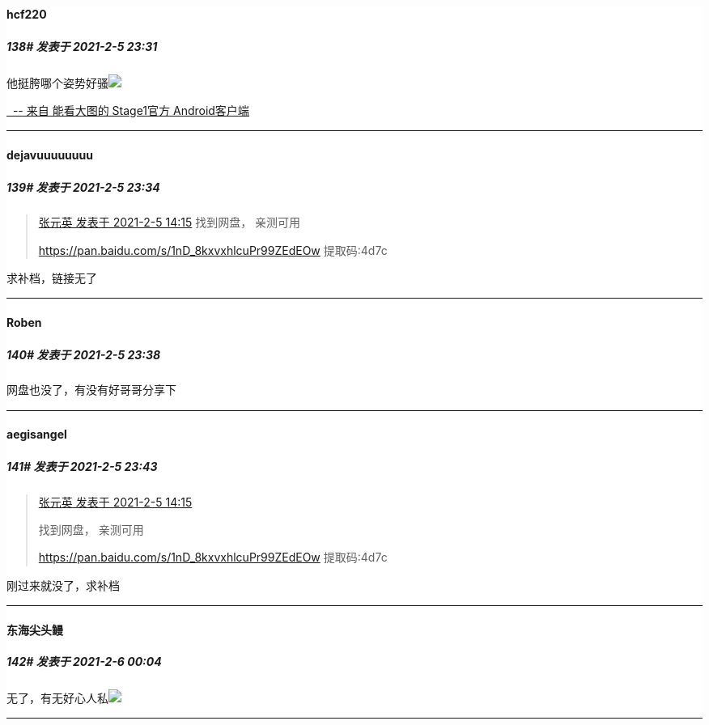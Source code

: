 ####  hcf220  
##### 138#       发表于 2021-2-5 23:31


他挺胯哪个姿势好骚<img src="https://static.saraba1st.com/image/smiley/face2017/077.png" referrerpolicy="no-referrer">

[  -- 来自 能看大图的 Stage1官方 Android客户端](https://www.coolapk.com/apk/140634)


-----

####  dejavuuuuuuuu  
##### 139#       发表于 2021-2-5 23:34


<blockquote><a href="httphttps://bbs.saraba1st.com/2b/forum.php?mod=redirect&amp;goto=findpost&amp;pid=50247097&amp;ptid=1986316" target="_blank">张元英 发表于 2021-2-5 14:15</a>
找到网盘， 亲测可用

https://pan.baidu.com/s/1nD_8kxvxhlcuPr99ZEdEOw 提取码:4d7c</blockquote>
求补档，链接无了


-----

####  Roben  
##### 140#       发表于 2021-2-5 23:38


网盘也没了，有没有好哥哥分享下


-----

####  aegisangel  
##### 141#       发表于 2021-2-5 23:43


<blockquote><a href="httphttps://bbs.saraba1st.com/2b/forum.php?mod=redirect&amp;goto=findpost&amp;pid=50247097&amp;ptid=1986316" target="_blank">张元英 发表于 2021-2-5 14:15</a>

找到网盘， 亲测可用

https://pan.baidu.com/s/1nD_8kxvxhlcuPr99ZEdEOw 提取码:4d7c</blockquote>
刚过来就没了，求补档


-----

####  东海尖头鳗  
##### 142#       发表于 2021-2-6 00:04


无了，有无好心人私<img src="https://static.saraba1st.com/image/smiley/face2017/001.png" referrerpolicy="no-referrer">


-----
